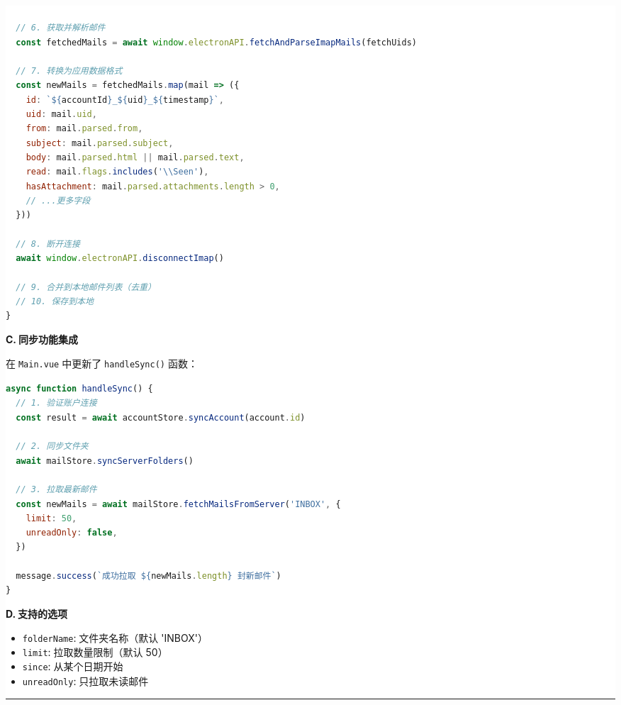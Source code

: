```javascript
  
  // 6. 获取并解析邮件
  const fetchedMails = await window.electronAPI.fetchAndParseImapMails(fetchUids)
  
  // 7. 转换为应用数据格式
  const newMails = fetchedMails.map(mail => ({
    id: `${accountId}_${uid}_${timestamp}`,
    uid: mail.uid,
    from: mail.parsed.from,
    subject: mail.parsed.subject,
    body: mail.parsed.html || mail.parsed.text,
    read: mail.flags.includes('\\Seen'),
    hasAttachment: mail.parsed.attachments.length > 0,
    // ...更多字段
  }))
  
  // 8. 断开连接
  await window.electronAPI.disconnectImap()
  
  // 9. 合并到本地邮件列表（去重）
  // 10. 保存到本地
}
```

**C. 同步功能集成**

在 `Main.vue` 中更新了 `handleSync()` 函数：

```javascript
async function handleSync() {
  // 1. 验证账户连接
  const result = await accountStore.syncAccount(account.id)
  
  // 2. 同步文件夹
  await mailStore.syncServerFolders()
  
  // 3. 拉取最新邮件
  const newMails = await mailStore.fetchMailsFromServer('INBOX', {
    limit: 50,
    unreadOnly: false,
  })
  
  message.success(`成功拉取 ${newMails.length} 封新邮件`)
}
```

**D. 支持的选项**

- `folderName`: 文件夹名称（默认 'INBOX'）
- `limit`: 拉取数量限制（默认 50）
- `since`: 从某个日期开始
- `unreadOnly`: 只拉取未读邮件

---
